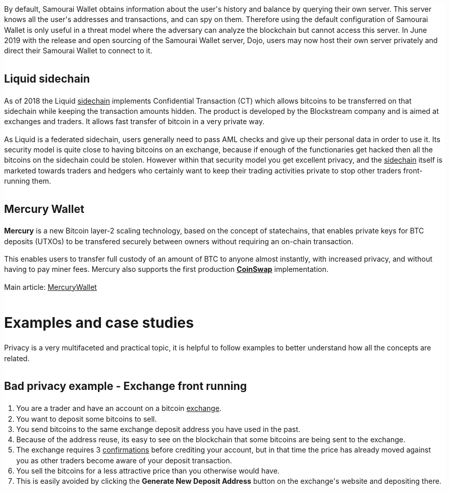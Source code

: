By default, Samourai Wallet obtains information about the user's history and balance by querying their own server. This server knows all the user's addresses and transactions, and can spy on them. Therefore using the default configuration of Samourai Wallet is only useful in a threat model where the adversary can analyze the blockchain but cannot access this server. In June 2019 with the release and open sourcing of the Samourai Wallet server, Dojo, users may now host their own server privately and direct their Samourai Wallet to connect to it.

## Liquid sidechain

As of 2018 the Liquid [sidechain](https://en.bitcoin.it/wiki/Sidechain "Sidechain") implements Confidential Transaction (CT) which allows bitcoins to be transferred on that sidechain while keeping the transaction amounts hidden. The product is developed by the Blockstream company and is aimed at exchanges and traders. It allows fast transfer of bitcoin in a very private way.

As Liquid is a federated sidechain, users generally need to pass AML checks and give up their personal data in order to use it. Its security model is quite close to having bitcoins on an exchange, because if enough of the functionaries get hacked then all the bitcoins on the sidechain could be stolen. However within that security model you get excellent privacy, and the [sidechain](https://en.bitcoin.it/wiki/Sidechain "Sidechain") itself is marketed towards traders and hedgers who certainly want to keep their trading activities private to stop other traders front-running them.

## Mercury Wallet

**Mercury** is a new Bitcoin layer-2 scaling technology, based on the concept of statechains, that enables private keys for BTC deposits (UTXOs) to be transfered securely between owners without requiring an on-chain transaction.

This enables users to transfer full custody of an amount of BTC to anyone almost instantly, with increased privacy, and without having to pay miner fees. Mercury also supports the first production **[CoinSwap](https://en.bitcoin.it/wiki/CoinSwap "CoinSwap")** implementation.

Main article: [MercuryWallet](https://en.bitcoin.it/wiki/MercuryWallet "MercuryWallet")

# Examples and case studies

Privacy is a very multifaceted and practical topic, it is helpful to follow examples to better understand how all the concepts are related.

## Bad privacy example - Exchange front running

1. You are a trader and have an account on a bitcoin [exchange](https://en.bitcoin.it/wiki/Exchange "Exchange").
2. You want to deposit some bitcoins to sell.
3. You send bitcoins to the same exchange deposit address you have used in the past.
4. Because of the address reuse, its easy to see on the blockchain that some bitcoins are being sent to the exchange.
5. The exchange requires 3 [confirmations](https://en.bitcoin.it/wiki/Confirmation "Confirmation") before crediting your account, but in that time the price has already moved against you as other traders become aware of your deposit transaction.
6. You sell the bitcoins for a less attractive price than you otherwise would have.
7. This is easily avoided by clicking the **Generate New Deposit Address** button on the exchange's website and depositing there.
